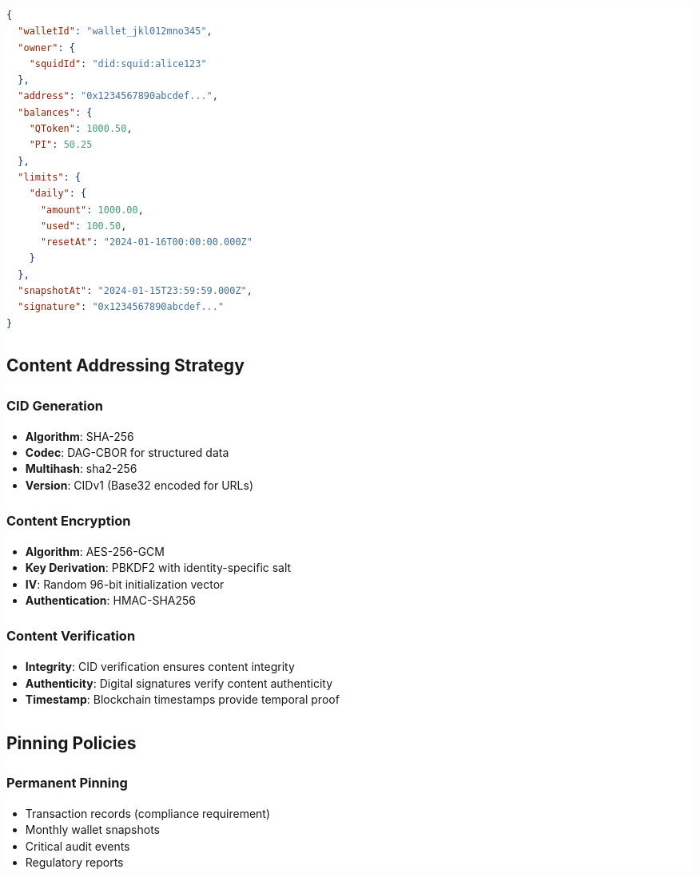 ```json
{
  "walletId": "wallet_jkl012mno345",
  "owner": {
    "squidId": "did:squid:alice123"
  },
  "address": "0x1234567890abcdef...",
  "balances": {
    "QToken": 1000.50,
    "PI": 50.25
  },
  "limits": {
    "daily": {
      "amount": 1000.00,
      "used": 100.50,
      "resetAt": "2024-01-16T00:00:00.000Z"
    }
  },
  "snapshotAt": "2024-01-15T23:59:59.000Z",
  "signature": "0x1234567890abcdef..."
}
```

## Content Addressing Strategy

### CID Generation
- **Algorithm**: SHA-256
- **Codec**: DAG-CBOR for structured data
- **Multihash**: sha2-256
- **Version**: CIDv1 (Base32 encoded for URLs)

### Content Encryption
- **Algorithm**: AES-256-GCM
- **Key Derivation**: PBKDF2 with identity-specific salt
- **IV**: Random 96-bit initialization vector
- **Authentication**: HMAC-SHA256

### Content Verification
- **Integrity**: CID verification ensures content integrity
- **Authenticity**: Digital signatures verify content authenticity
- **Timestamp**: Blockchain timestamps provide temporal proof

## Pinning Policies

### Permanent Pinning
- Transaction records (compliance requirement)
- Monthly wallet snapshots
- Critical audit events
- Regulatory reports
